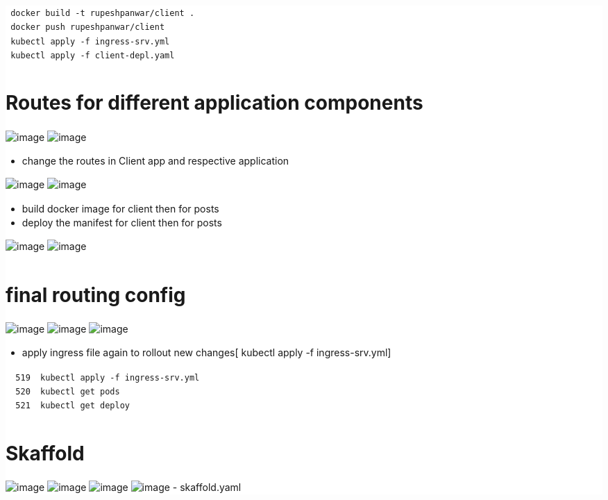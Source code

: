 ```
 docker build -t rupeshpanwar/client .
 docker push rupeshpanwar/client
 kubectl apply -f ingress-srv.yml 
 kubectl apply -f client-depl.yaml 
```

# Routes for different application components
<img width="579" alt="image" src="https://user-images.githubusercontent.com/75510135/125412558-a8d87380-e3dc-11eb-8298-d95c280c2e41.png">

<img width="584" alt="image" src="https://user-images.githubusercontent.com/75510135/125413054-a59b5a9d-1f0b-4ac1-ba66-b529c011ef3a.png">

- change the routes in Client app and respective application

<img width="911" alt="image" src="https://user-images.githubusercontent.com/75510135/125413190-b4b503f7-07ac-411b-9b43-60f4a748f053.png">
<img width="940" alt="image" src="https://user-images.githubusercontent.com/75510135/125413255-3d3594fa-029e-4f46-a161-7a19d2106708.png">

- build docker image for client then for posts
- deploy the manifest for client then for posts
<img width="464" alt="image" src="https://user-images.githubusercontent.com/75510135/125415798-d4f0937a-042f-4ec8-b85f-03cd1d68ec87.png">
<img width="542" alt="image" src="https://user-images.githubusercontent.com/75510135/125415851-84f30453-2eab-4992-aa84-85b48629a9c3.png">

# final routing config
<img width="650" alt="image" src="https://user-images.githubusercontent.com/75510135/125416068-0d35bb28-d535-4170-8254-08cde1cbb898.png">


<img width="761" alt="image" src="https://user-images.githubusercontent.com/75510135/125416445-505ef13f-cf26-4c97-9fbf-095ac5ecbd2e.png">

<img width="745" alt="image" src="https://user-images.githubusercontent.com/75510135/125416783-a463fd6f-2b77-4438-8488-e144318fdd5b.png">

- apply ingress file again to rollout new changes[ kubectl apply -f ingress-srv.yml]
```
  519  kubectl apply -f ingress-srv.yml 
  520  kubectl get pods
  521  kubectl get deploy
  ```


# Skaffold
<img width="691" alt="image" src="https://user-images.githubusercontent.com/75510135/125419339-e62b96af-e5ef-4af6-a33a-bca76f3c4a86.png">
<img width="1014" alt="image" src="https://user-images.githubusercontent.com/75510135/125419588-1082dc46-9a9f-4aeb-98a2-6c2ee663a619.png">

<img width="665" alt="image" src="https://user-images.githubusercontent.com/75510135/125429689-fd25dbe1-6341-4448-8da7-b933c79f0a7b.png">

<img width="733" alt="image" src="https://user-images.githubusercontent.com/75510135/125429874-aae70f5f-33f5-4a1c-91df-bb899f24c2e2.png">
- skaffold.yaml
